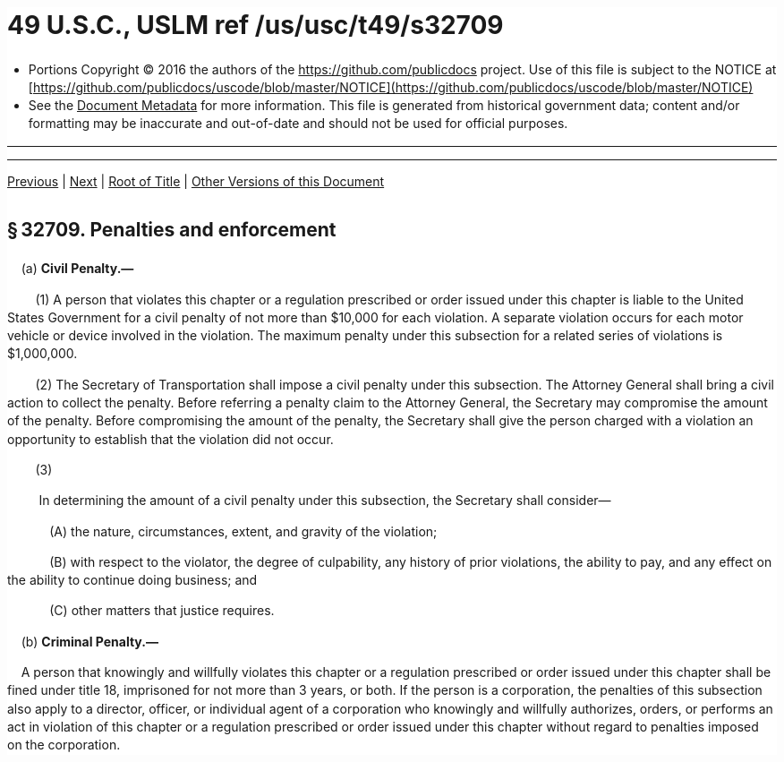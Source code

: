 ---
---

# 49 U.S.C., USLM ref /us/usc/t49/s32709

* Portions Copyright © 2016 the authors of the https://github.com/publicdocs project.
  Use of this file is subject to the NOTICE at [https://github.com/publicdocs/uscode/blob/master/NOTICE](https://github.com/publicdocs/uscode/blob/master/NOTICE)
* See the [Document Metadata](././../../../../../..//README.md) for more information.
  This file is generated from historical government data; content and/or formatting may be inaccurate and out-of-date and should not be used for official purposes.

----------
----------

[Previous](./../../../../../..//us/usc/t49/stVI/ptC/ch327/m__us_usc_t49_s32708.md) | [Next](./../../../../../..//us/usc/t49/stVI/ptC/ch327/m__us_usc_t49_s32710.md) | [Root of Title](./../../../../../../) | [Other Versions of this Document](https://publicdocs.github.io/go/links?ns=uslm&ref=%2Fus%2Fusc%2Ft49%2Fs32709)

## § 32709. Penalties and enforcement

    (a) __Civil Penalty.—__ 

        (1) A person that violates this chapter or a regulation prescribed or order issued under this chapter is liable to the United States Government for a civil penalty of not more than $10,000 for each violation. A separate violation occurs for each motor vehicle or device involved in the violation. The maximum penalty under this subsection for a related series of violations is $1,000,000.

        (2) The Secretary of Transportation shall impose a civil penalty under this subsection. The Attorney General shall bring a civil action to collect the penalty. Before referring a penalty claim to the Attorney General, the Secretary may compromise the amount of the penalty. Before compromising the amount of the penalty, the Secretary shall give the person charged with a violation an opportunity to establish that the violation did not occur.

        (3)

         In determining the amount of a civil penalty under this subsection, the Secretary shall consider—

            (A) the nature, circumstances, extent, and gravity of the violation;

            (B) with respect to the violator, the degree of culpability, any history of prior violations, the ability to pay, and any effect on the ability to continue doing business; and

            (C) other matters that justice requires.

    (b) __Criminal Penalty.—__ 

    A person that knowingly and willfully violates this chapter or a regulation prescribed or order issued under this chapter shall be fined under title 18, imprisoned for not more than 3 years, or both. If the person is a corporation, the penalties of this subsection also apply to a director, officer, or individual agent of a corporation who knowingly and willfully authorizes, orders, or performs an act in violation of this chapter or a regulation prescribed or order issued under this chapter without regard to penalties imposed on the corporation.
